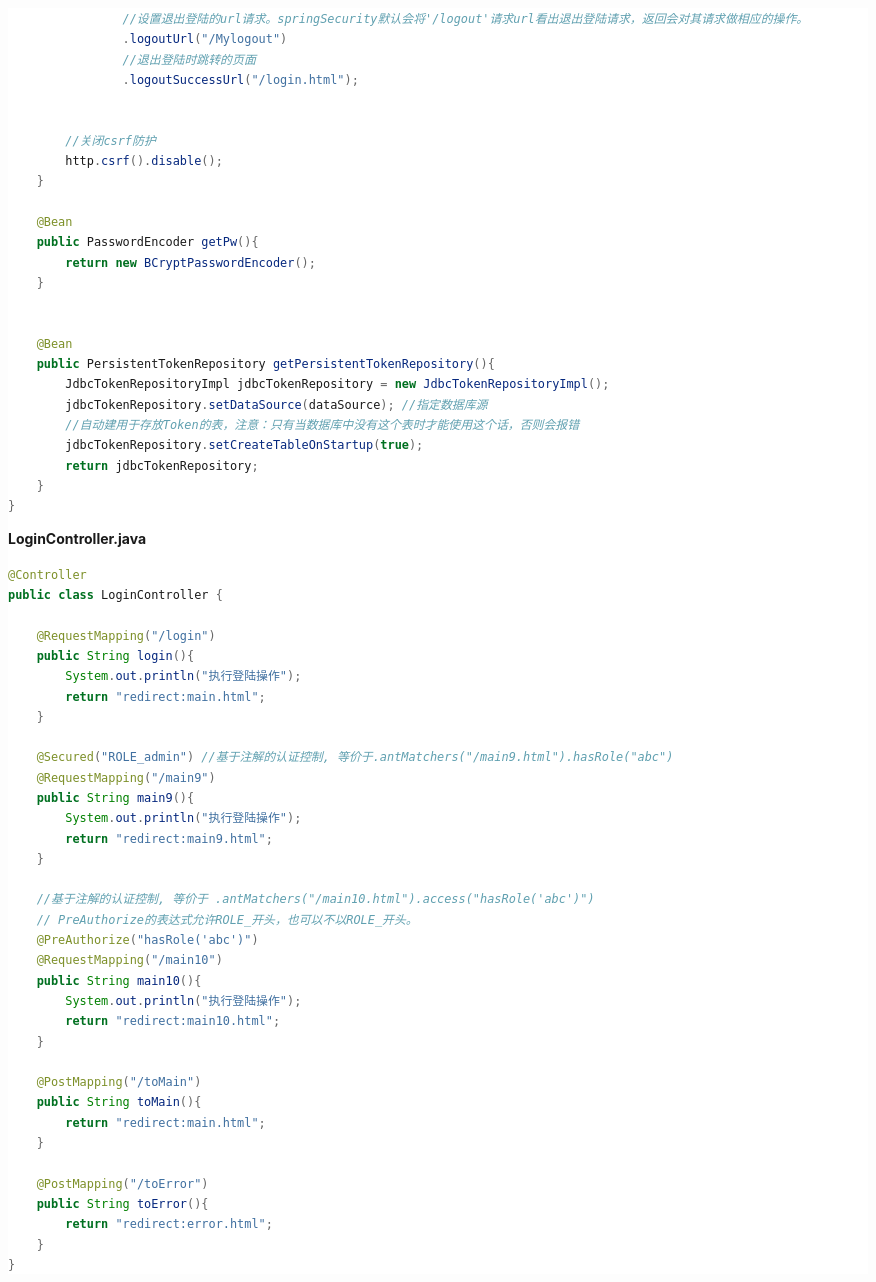 ```java
				//设置退出登陆的url请求。springSecurity默认会将'/logout'请求url看出退出登陆请求，返回会对其请求做相应的操作。
				.logoutUrl("/Mylogout")
				//退出登陆时跳转的页面
				.logoutSuccessUrl("/login.html");


		//关闭csrf防护
		http.csrf().disable();
	}

	@Bean
	public PasswordEncoder getPw(){
		return new BCryptPasswordEncoder();
	}


	@Bean
	public PersistentTokenRepository getPersistentTokenRepository(){
		JdbcTokenRepositoryImpl jdbcTokenRepository = new JdbcTokenRepositoryImpl();
		jdbcTokenRepository.setDataSource(dataSource); //指定数据库源
		//自动建用于存放Token的表，注意：只有当数据库中没有这个表时才能使用这个话，否则会报错
		jdbcTokenRepository.setCreateTableOnStartup(true);
		return jdbcTokenRepository;
	}
}
```

**<span id="LoginController">LoginController.java</span>**
```java
@Controller
public class LoginController {

	@RequestMapping("/login")
	public String login(){
		System.out.println("执行登陆操作");
		return "redirect:main.html";
	}

	@Secured("ROLE_admin") //基于注解的认证控制, 等价于.antMatchers("/main9.html").hasRole("abc")
	@RequestMapping("/main9")
	public String main9(){
		System.out.println("执行登陆操作");
		return "redirect:main9.html";
	}

	//基于注解的认证控制, 等价于 .antMatchers("/main10.html").access("hasRole('abc')")
	// PreAuthorize的表达式允许ROLE_开头，也可以不以ROLE_开头。
	@PreAuthorize("hasRole('abc')")
	@RequestMapping("/main10")
	public String main10(){
		System.out.println("执行登陆操作");
		return "redirect:main10.html";
	}

	@PostMapping("/toMain")
	public String toMain(){
		return "redirect:main.html";
	}

	@PostMapping("/toError")
	public String toError(){
		return "redirect:error.html";
	}
}
```